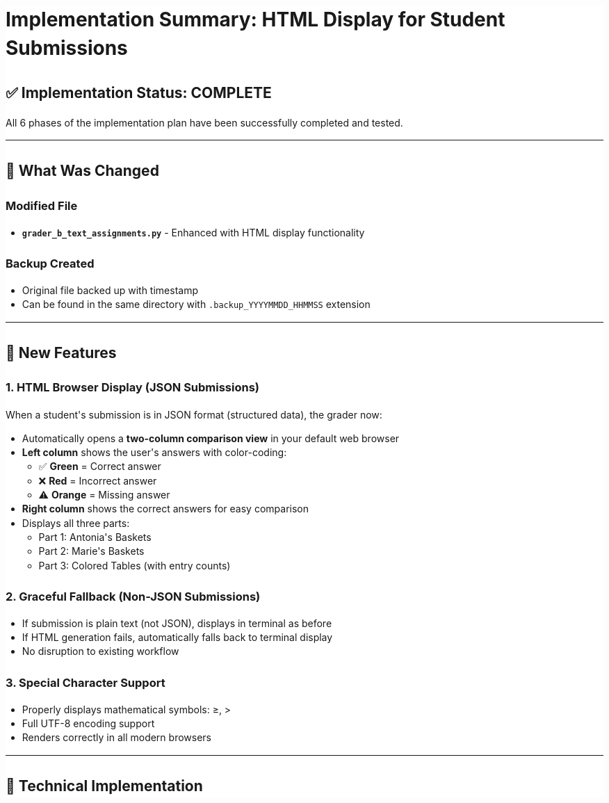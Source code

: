 # Implementation Summary: HTML Display for Student Submissions

## ✅ Implementation Status: COMPLETE

All 6 phases of the implementation plan have been successfully completed and tested.

---

## 📝 What Was Changed

### Modified File
- **`grader_b_text_assignments.py`** - Enhanced with HTML display functionality

### Backup Created
- Original file backed up with timestamp
- Can be found in the same directory with `.backup_YYYYMMDD_HHMMSS` extension

---

## 🎯 New Features

### 1. HTML Browser Display (JSON Submissions)
When a student's submission is in JSON format (structured data), the grader now:
- Automatically opens a **two-column comparison view** in your default web browser
- **Left column** shows the user's answers with color-coding:
  - ✅ **Green** = Correct answer
  - ❌ **Red** = Incorrect answer
  - ⚠️ **Orange** = Missing answer
- **Right column** shows the correct answers for easy comparison
- Displays all three parts:
  - Part 1: Antonia's Baskets
  - Part 2: Marie's Baskets
  - Part 3: Colored Tables (with entry counts)

### 2. Graceful Fallback (Non-JSON Submissions)
- If submission is plain text (not JSON), displays in terminal as before
- If HTML generation fails, automatically falls back to terminal display
- No disruption to existing workflow

### 3. Special Character Support
- Properly displays mathematical symbols: ≥, >
- Full UTF-8 encoding support
- Renders correctly in all modern browsers

---

## 🔧 Technical Implementation
